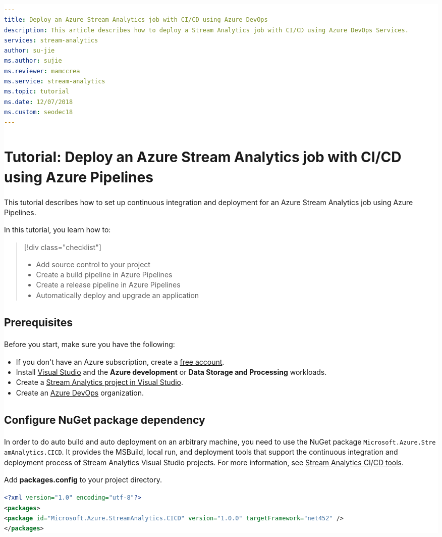 ```yaml
---
title: Deploy an Azure Stream Analytics job with CI/CD using Azure DevOps
description: This article describes how to deploy a Stream Analytics job with CI/CD using Azure DevOps Services.
services: stream-analytics
author: su-jie
ms.author: sujie
ms.reviewer: mamccrea
ms.service: stream-analytics
ms.topic: tutorial
ms.date: 12/07/2018
ms.custom: seodec18
--- 
```


# Tutorial: Deploy an Azure Stream Analytics job with CI/CD using Azure Pipelines
This tutorial describes how to set up continuous integration and deployment for an Azure Stream Analytics job using Azure Pipelines. 

In this tutorial, you learn how to:

> [!div class="checklist"]
> * Add source control to your project
> * Create a build pipeline in Azure Pipelines
> * Create a release pipeline in Azure Pipelines
> * Automatically deploy and upgrade an application

## Prerequisites
Before you start, make sure you have the following:

* If you don't have an Azure subscription, create a [free account](https://azure.microsoft.com/free/?WT.mc_id=A261C142F).
* Install [Visual Studio](stream-analytics-tools-for-visual-studio-install.md) and the **Azure development** or **Data Storage and Processing** workloads.
* Create a [Stream Analytics project in Visual Studio](https://docs.microsoft.com/azure/stream-analytics/stream-analytics-quick-create-vs).
* Create an [Azure DevOps](https://visualstudio.microsoft.com/team-services/) organization.

## Configure NuGet package dependency
In order to do auto build and auto deployment on an arbitrary machine, you need to use the NuGet package `Microsoft.Azure.StreamAnalytics.CICD`. It provides the MSBuild, local run, and deployment tools that support the continuous integration and deployment process of Stream Analytics Visual Studio projects. For more information, see [Stream Analytics CI/CD tools](stream-analytics-tools-for-visual-studio-cicd.md).

Add **packages.config** to your project directory.

```xml
<?xml version="1.0" encoding="utf-8"?>
<packages>
<package id="Microsoft.Azure.StreamAnalytics.CICD" version="1.0.0" targetFramework="net452" />
</packages>
```
